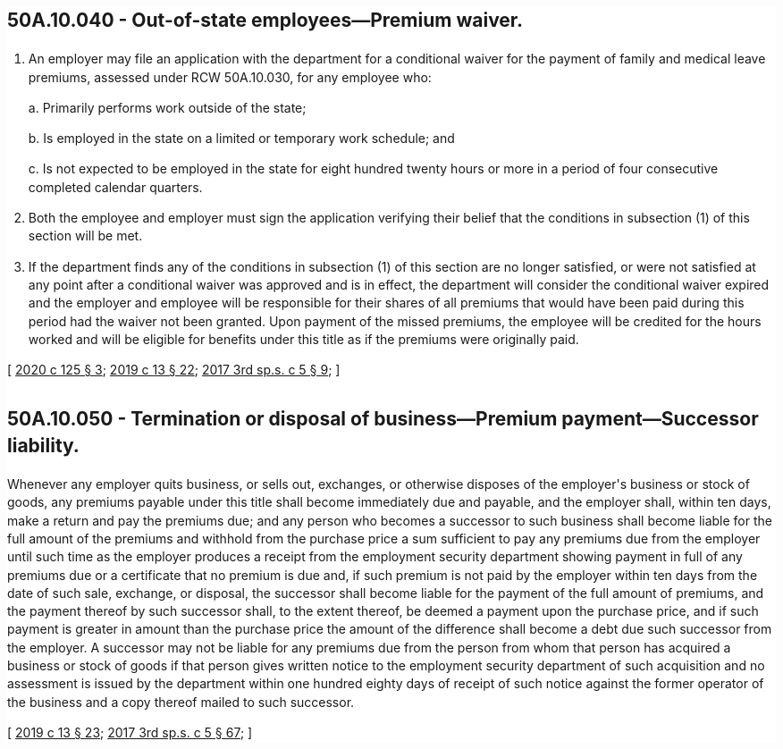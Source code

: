 ## 50A.10.040 - Out-of-state employees—Premium waiver.
1. An employer may file an application with the department for a conditional waiver for the payment of family and medical leave premiums, assessed under RCW 50A.10.030, for any employee who:

   a. Primarily performs work outside of the state;

   b. Is employed in the state on a limited or temporary work schedule; and

   c. Is not expected to be employed in the state for eight hundred twenty hours or more in a period of four consecutive completed calendar quarters.

2. Both the employee and employer must sign the application verifying their belief that the conditions in subsection (1) of this section will be met.

3. If the department finds any of the conditions in subsection (1) of this section are no longer satisfied, or were not satisfied at any point after a conditional waiver was approved and is in effect, the department will consider the conditional waiver expired and the employer and employee will be responsible for their shares of all premiums that would have been paid during this period had the waiver not been granted. Upon payment of the missed premiums, the employee will be credited for the hours worked and will be eligible for benefits under this title as if the premiums were originally paid.

\[ [2020 c 125 § 3](https://lawfilesext.leg.wa.gov/biennium/2019-20/Pdf/Bills/Session%20Laws/House/2614-S.SL.pdf?cite=2020%20c%20125%20§%203); [2019 c 13 § 22](https://lawfilesext.leg.wa.gov/biennium/2019-20/Pdf/Bills/Session%20Laws/House/1399-S.SL.pdf?cite=2019%20c%2013%20§%2022); [2017 3rd sp.s. c 5 § 9](https://lawfilesext.leg.wa.gov/biennium/2017-18/Pdf/Bills/Session%20Laws/Senate/5975-S.SL.pdf?cite=2017%203rd%20sp.s.%20c%205%20§%209); \]

## 50A.10.050 - Termination or disposal of business—Premium payment—Successor liability.
Whenever any employer quits business, or sells out, exchanges, or otherwise disposes of the employer's business or stock of goods, any premiums payable under this title shall become immediately due and payable, and the employer shall, within ten days, make a return and pay the premiums due; and any person who becomes a successor to such business shall become liable for the full amount of the premiums and withhold from the purchase price a sum sufficient to pay any premiums due from the employer until such time as the employer produces a receipt from the employment security department showing payment in full of any premiums due or a certificate that no premium is due and, if such premium is not paid by the employer within ten days from the date of such sale, exchange, or disposal, the successor shall become liable for the payment of the full amount of premiums, and the payment thereof by such successor shall, to the extent thereof, be deemed a payment upon the purchase price, and if such payment is greater in amount than the purchase price the amount of the difference shall become a debt due such successor from the employer. A successor may not be liable for any premiums due from the person from whom that person has acquired a business or stock of goods if that person gives written notice to the employment security department of such acquisition and no assessment is issued by the department within one hundred eighty days of receipt of such notice against the former operator of the business and a copy thereof mailed to such successor.

\[ [2019 c 13 § 23](https://lawfilesext.leg.wa.gov/biennium/2019-20/Pdf/Bills/Session%20Laws/House/1399-S.SL.pdf?cite=2019%20c%2013%20§%2023); [2017 3rd sp.s. c 5 § 67](https://lawfilesext.leg.wa.gov/biennium/2017-18/Pdf/Bills/Session%20Laws/Senate/5975-S.SL.pdf?cite=2017%203rd%20sp.s.%20c%205%20§%2067); \]


